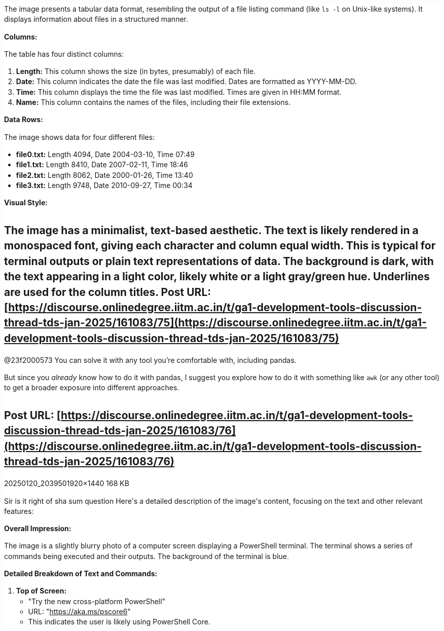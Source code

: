 The image presents a tabular data format, resembling the output of a file listing command (like `ls -l` on Unix-like systems).  It displays information about files in a structured manner.

**Columns:**

The table has four distinct columns:

1.  **Length:** This column shows the size (in bytes, presumably) of each file.
2.  **Date:**  This column indicates the date the file was last modified. Dates are formatted as YYYY-MM-DD.
3.  **Time:** This column displays the time the file was last modified.  Times are given in HH:MM format.
4.  **Name:** This column contains the names of the files, including their file extensions.

**Data Rows:**

The image shows data for four different files:

*   **file0.txt:** Length 4094, Date 2004-03-10, Time 07:49
*   **file1.txt:** Length 8410, Date 2007-02-11, Time 18:46
*   **file2.txt:** Length 8062, Date 2000-01-26, Time 13:40
*   **file3.txt:** Length 9748, Date 2010-09-27, Time 00:34

**Visual Style:**

The image has a minimalist, text-based aesthetic. The text is likely rendered in a monospaced font, giving each character and column equal width. This is typical for terminal outputs or plain text representations of data. The background is dark, with the text appearing in a light color, likely white or a light gray/green hue. Underlines are used for the column titles.
Post URL: [https://discourse.onlinedegree.iitm.ac.in/t/ga1-development-tools-discussion-thread-tds-jan-2025/161083/75](https://discourse.onlinedegree.iitm.ac.in/t/ga1-development-tools-discussion-thread-tds-jan-2025/161083/75)
---
@23f2000573 You can solve it with any tool you’re comfortable with, including pandas.

But since you *already* know how to do it with pandas, I suggest you explore how to do it with something like `awk` (or any other tool) to get a broader exposure into different approaches.

Post URL: [https://discourse.onlinedegree.iitm.ac.in/t/ga1-development-tools-discussion-thread-tds-jan-2025/161083/76](https://discourse.onlinedegree.iitm.ac.in/t/ga1-development-tools-discussion-thread-tds-jan-2025/161083/76)
---
20250120\_2039501920×1440 168 KB

  
Sir is it right of sha sum question
Here's a detailed description of the image's content, focusing on the text and other relevant features:

**Overall Impression:**

The image is a slightly blurry photo of a computer screen displaying a PowerShell terminal.  The terminal shows a series of commands being executed and their outputs.  The background of the terminal is blue.

**Detailed Breakdown of Text and Commands:**

1.  **Top of Screen:**
    *   "Try the new cross-platform PowerShell"
    *   URL: "https://aka.ms/pscore6"
    *   This indicates the user is likely using PowerShell Core.
